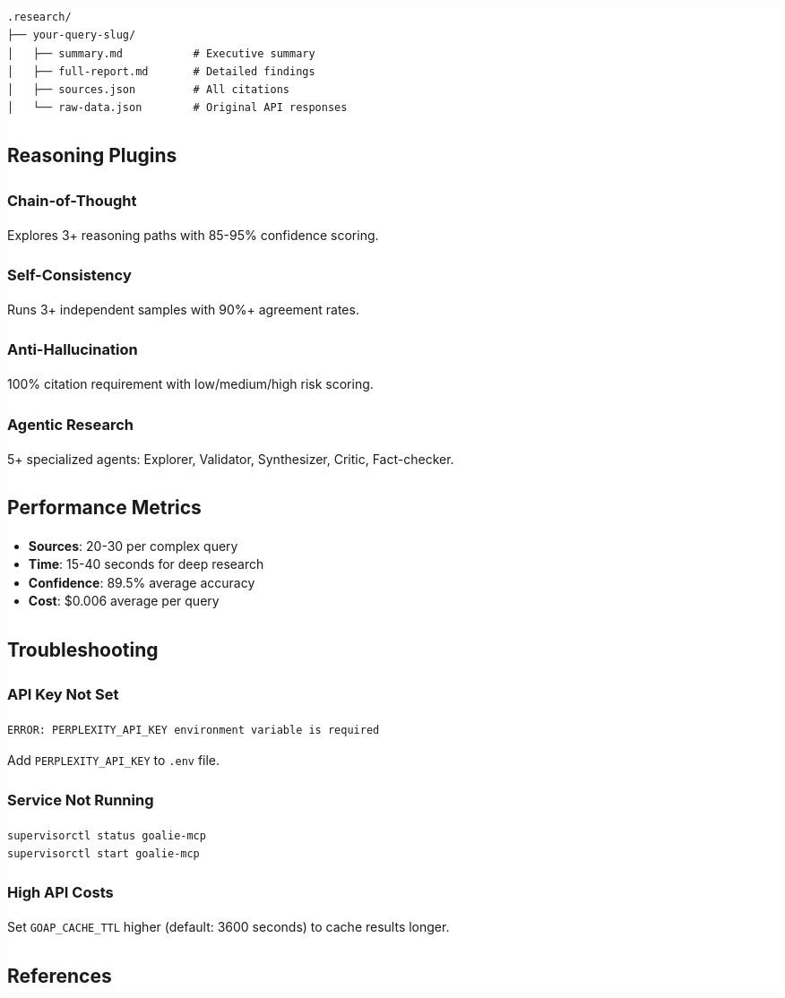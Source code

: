 ```
.research/
├── your-query-slug/
│   ├── summary.md           # Executive summary
│   ├── full-report.md       # Detailed findings
│   ├── sources.json         # All citations
│   └── raw-data.json        # Original API responses
```

## Reasoning Plugins

### Chain-of-Thought
Explores 3+ reasoning paths with 85-95% confidence scoring.

### Self-Consistency
Runs 3+ independent samples with 90%+ agreement rates.

### Anti-Hallucination
100% citation requirement with low/medium/high risk scoring.

### Agentic Research
5+ specialized agents: Explorer, Validator, Synthesizer, Critic, Fact-checker.

## Performance Metrics

- **Sources**: 20-30 per complex query
- **Time**: 15-40 seconds for deep research
- **Confidence**: 89.5% average accuracy
- **Cost**: $0.006 average per query

## Troubleshooting

### API Key Not Set
```
ERROR: PERPLEXITY_API_KEY environment variable is required
```
Add `PERPLEXITY_API_KEY` to `.env` file.

### Service Not Running
```bash
supervisorctl status goalie-mcp
supervisorctl start goalie-mcp
```

### High API Costs
Set `GOAP_CACHE_TTL` higher (default: 3600 seconds) to cache results longer.

## References
